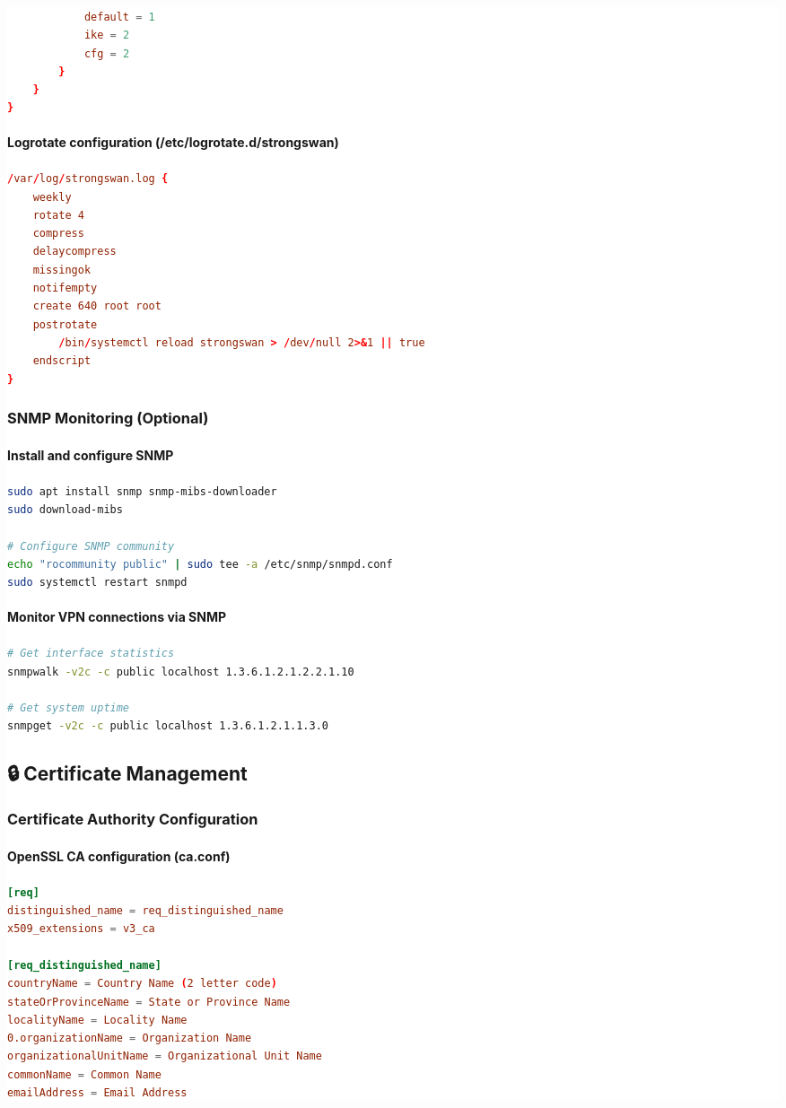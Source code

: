 ```conf
            default = 1
            ike = 2
            cfg = 2
        }
    }
}
```

#### Logrotate configuration (/etc/logrotate.d/strongswan)
```conf
/var/log/strongswan.log {
    weekly
    rotate 4
    compress
    delaycompress
    missingok
    notifempty
    create 640 root root
    postrotate
        /bin/systemctl reload strongswan > /dev/null 2>&1 || true
    endscript
}
```

### SNMP Monitoring (Optional)

#### Install and configure SNMP
```bash
sudo apt install snmp snmp-mibs-downloader
sudo download-mibs

# Configure SNMP community
echo "rocommunity public" | sudo tee -a /etc/snmp/snmpd.conf
sudo systemctl restart snmpd
```

#### Monitor VPN connections via SNMP
```bash
# Get interface statistics
snmpwalk -v2c -c public localhost 1.3.6.1.2.1.2.2.1.10

# Get system uptime
snmpget -v2c -c public localhost 1.3.6.1.2.1.1.3.0
```

## 🔒 Certificate Management

### Certificate Authority Configuration

#### OpenSSL CA configuration (ca.conf)
```conf
[req]
distinguished_name = req_distinguished_name
x509_extensions = v3_ca

[req_distinguished_name]
countryName = Country Name (2 letter code)
stateOrProvinceName = State or Province Name
localityName = Locality Name
0.organizationName = Organization Name
organizationalUnitName = Organizational Unit Name
commonName = Common Name
emailAddress = Email Address
```